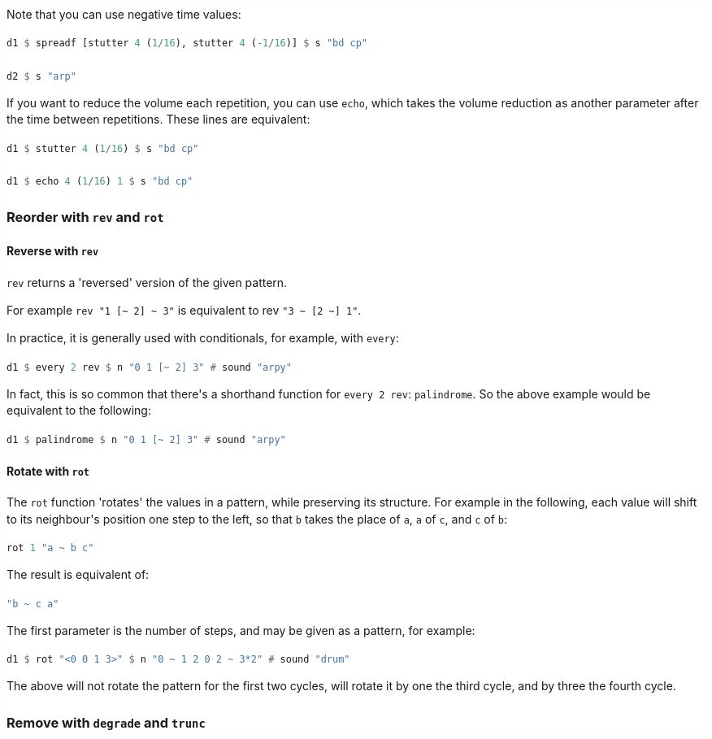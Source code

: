 Note that you can use negative time values:

```haskell
d1 $ spreadf [stutter 4 (1/16), stutter 4 (-1/16)] $ s "bd cp"

d2 $ s "arp"
```

If you want to reduce the volume each repetition, you can use `echo`, which takes the volume reduction as another parameter after the time between repetitions. These lines are equivalent:

```haskell
d1 $ stutter 4 (1/16) $ s "bd cp"

d1 $ echo 4 (1/16) 1 $ s "bd cp"
```

### Reorder with `rev` and `rot`

#### Reverse with `rev`

`rev` returns a 'reversed' version of the given pattern.

For example `rev "1 [~ 2] ~ 3"` is equivalent to rev `"3 ~ [2 ~] 1"`.

In practice, it is generally used with conditionals, for example, with `every`:

```haskell
d1 $ every 2 rev $ n "0 1 [~ 2] 3" # sound "arpy"
```

In fact, this is so common that there's a shorthand function for `every 2 rev`: `palindrome`. So the above example would be equivalent to the following:

```haskell
d1 $ palindrome $ n "0 1 [~ 2] 3" # sound "arpy"
```

#### Rotate with `rot`

The `rot` function 'rotates' the values in a pattern, while preserving its structure. For example in the following, each value will shift to its neighbour's position one step to the left, so that `b` takes the place of `a`, `a` of `c`, and `c` of `b`:

```haskell
rot 1 "a ~ b c"
```
The result is equivalent of:
```haskell
"b ~ c a"
```
The first parameter is the number of steps, and may be given as a pattern, for example:
```haskell
d1 $ rot "<0 0 1 3>" $ n "0 ~ 1 2 0 2 ~ 3*2" # sound "drum"
```
The above will not rotate the pattern for the first two cycles, will rotate it by one the third cycle, and by three the fourth cycle.


### Remove with `degrade` and `trunc`
